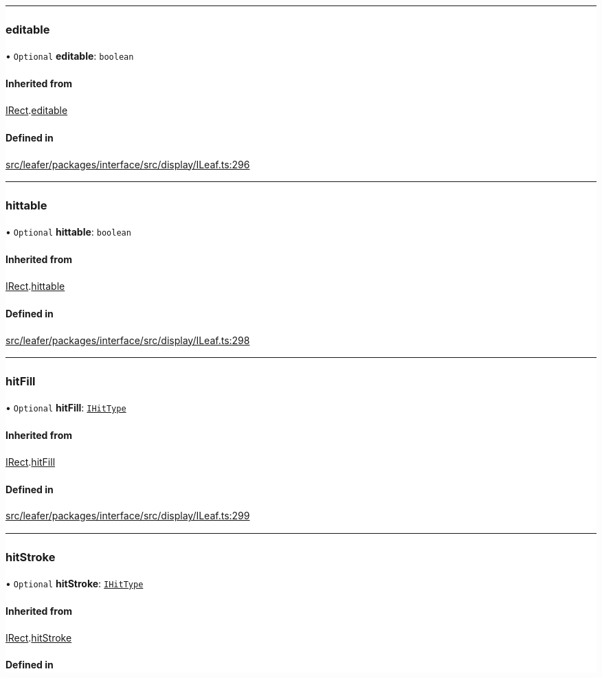 ___

### editable

• `Optional` **editable**: `boolean`

#### Inherited from

[IRect](IRect.md).[editable](IRect.md#editable)

#### Defined in

[src/leafer/packages/interface/src/display/ILeaf.ts:296](https://github.com/leaferjs/leafer/blob/9496e2973fd92c147ae5dbbf3c11ffcd5991c0f1/packages/interface/src/display/ILeaf.ts#L296)

___

### hittable

• `Optional` **hittable**: `boolean`

#### Inherited from

[IRect](IRect.md).[hittable](IRect.md#hittable)

#### Defined in

[src/leafer/packages/interface/src/display/ILeaf.ts:298](https://github.com/leaferjs/leafer/blob/9496e2973fd92c147ae5dbbf3c11ffcd5991c0f1/packages/interface/src/display/ILeaf.ts#L298)

___

### hitFill

• `Optional` **hitFill**: [`IHitType`](../modules.md#ihittype)

#### Inherited from

[IRect](IRect.md).[hitFill](IRect.md#hitfill)

#### Defined in

[src/leafer/packages/interface/src/display/ILeaf.ts:299](https://github.com/leaferjs/leafer/blob/9496e2973fd92c147ae5dbbf3c11ffcd5991c0f1/packages/interface/src/display/ILeaf.ts#L299)

___

### hitStroke

• `Optional` **hitStroke**: [`IHitType`](../modules.md#ihittype)

#### Inherited from

[IRect](IRect.md).[hitStroke](IRect.md#hitstroke)

#### Defined in
